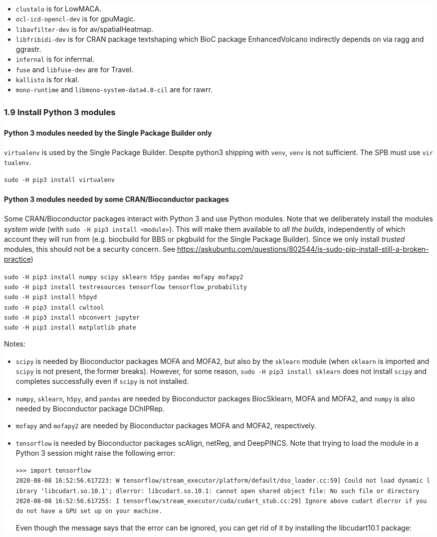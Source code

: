 - `clustalo` is for LowMACA.
- `ocl-icd-opencl-dev` is for gpuMagic.
- `libavfilter-dev` is for av/spatialHeatmap.
- `libfribidi-dev` is for CRAN package textshaping which BioC package
  EnhancedVolcano indirectly depends on via ragg and ggrastr.
- `infernal` is for inferrnal.
- `fuse` and `libfuse-dev` are for Travel.
- `kallisto` is for rkal.
- `mono-runtime` and `libmono-system-data4.0-cil` are for rawrr.


### 1.9 Install Python 3 modules

#### Python 3 modules needed by the Single Package Builder only

`virtualenv` is used by the Single Package Builder. Despite python3 shipping
with `venv`, `venv` is not sufficient. The SPB must use `virtualenv`.

    sudo -H pip3 install virtualenv

#### Python 3 modules needed by some CRAN/Bioconductor packages

Some CRAN/Bioconductor packages interact with Python 3 and use Python
modules. Note that we deliberately install the modules _system wide_
(with `sudo -H pip3 install <module>`). This will make them available to
_all the builds_, independently of which account they will run from (e.g.
biocbuild for BBS or pkgbuild for the Single Package Builder). Since we
only install _trusted_ modules, this should not be a security concern. See
https://askubuntu.com/questions/802544/is-sudo-pip-install-still-a-broken-practice)

    sudo -H pip3 install numpy scipy sklearn h5py pandas mofapy mofapy2
    sudo -H pip3 install testresources tensorflow tensorflow_probability
    sudo -H pip3 install h5pyd
    sudo -H pip3 install cwltool
    sudo -H pip3 install nbconvert jupyter
    sudo -H pip3 install matplotlib phate

Notes:

- `scipy` is needed by Bioconductor packages MOFA and MOFA2, but also by
  the `sklearn` module (when `sklearn` is imported and `scipy` is not present,
  the former breaks). However, for some reason, `sudo -H pip3 install sklearn`
  does not install `scipy` and completes successfully even if `scipy` is
  not installed.

- `numpy`, `sklearn`, `h5py`, and `pandas` are needed by Bioconductor packages
  BiocSklearn, MOFA and MOFA2, and `numpy` is also needed by Bioconductor
  package DChIPRep.

- `mofapy` and `mofapy2` are needed by Bioconductor packages MOFA and MOFA2,
  respectively.

- `tensorflow` is needed by Bioconductor packages scAlign, netReg, and
  DeepPINCS. Note that trying to load the module in a Python 3 session might
  raise the following error:
    ```
    >>> import tensorflow
    2020-08-08 16:52:56.617223: W tensorflow/stream_executor/platform/default/dso_loader.cc:59] Could not load dynamic library 'libcudart.so.10.1'; dlerror: libcudart.so.10.1: cannot open shared object file: No such file or directory
    2020-08-08 16:52:56.617255: I tensorflow/stream_executor/cuda/cudart_stub.cc:29] Ignore above cudart dlerror if you do not have a GPU set up on your machine.
    ```
  Even though the message says that the error can be ignored, you can get rid
  of it by installing the libcudart10.1 package:
    ```